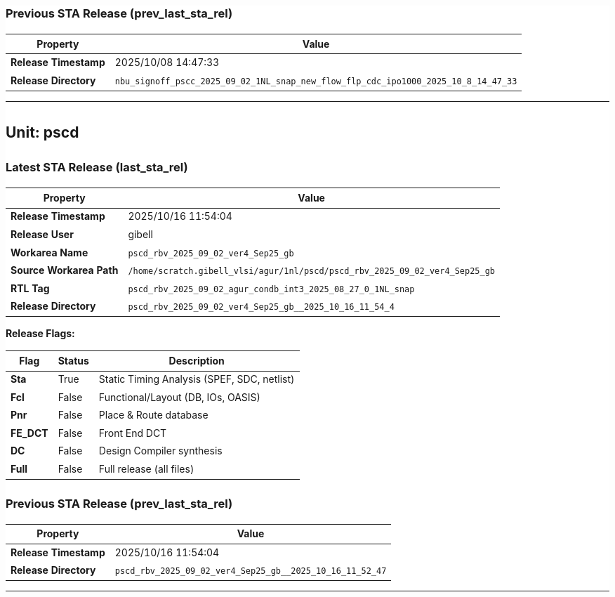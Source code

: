 ### Previous STA Release (prev_last_sta_rel)

| Property | Value |
|----------|-------|
| **Release Timestamp** | 2025/10/08 14:47:33 |
| **Release Directory** | `nbu_signoff_pscc_2025_09_02_1NL_snap_new_flow_flp_cdc_ipo1000_2025_10_8_14_47_33` |

---

## Unit: pscd

### Latest STA Release (last_sta_rel)

| Property | Value |
|----------|-------|
| **Release Timestamp** | 2025/10/16 11:54:04 |
| **Release User** | gibell |
| **Workarea Name** | `pscd_rbv_2025_09_02_ver4_Sep25_gb` |
| **Source Workarea Path** | `/home/scratch.gibell_vlsi/agur/1nl/pscd/pscd_rbv_2025_09_02_ver4_Sep25_gb` |
| **RTL Tag** | `pscd_rbv_2025_09_02_agur_condb_int3_2025_08_27_0_1NL_snap` |
| **Release Directory** | `pscd_rbv_2025_09_02_ver4_Sep25_gb__2025_10_16_11_54_4` |

**Release Flags:**

| Flag | Status | Description |
|------|--------|-------------|
| **Sta** | True | Static Timing Analysis (SPEF, SDC, netlist) |
| **Fcl** | False | Functional/Layout (DB, IOs, OASIS) |
| **Pnr** | False | Place & Route database |
| **FE_DCT** | False | Front End DCT |
| **DC** | False | Design Compiler synthesis |
| **Full** | False | Full release (all files) |

### Previous STA Release (prev_last_sta_rel)

| Property | Value |
|----------|-------|
| **Release Timestamp** | 2025/10/16 11:54:04 |
| **Release Directory** | `pscd_rbv_2025_09_02_ver4_Sep25_gb__2025_10_16_11_52_47` |

---
